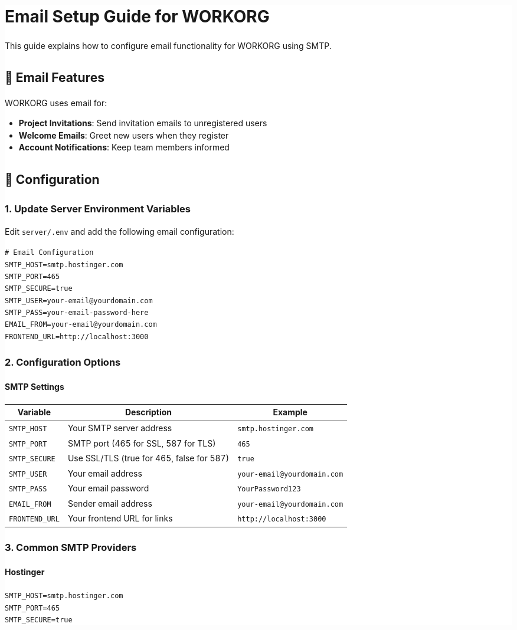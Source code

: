 # Email Setup Guide for WORKORG

This guide explains how to configure email functionality for WORKORG using SMTP.

## 📧 Email Features

WORKORG uses email for:
- **Project Invitations**: Send invitation emails to unregistered users
- **Welcome Emails**: Greet new users when they register
- **Account Notifications**: Keep team members informed

## 🔧 Configuration

### 1. Update Server Environment Variables

Edit `server/.env` and add the following email configuration:

```env
# Email Configuration
SMTP_HOST=smtp.hostinger.com
SMTP_PORT=465
SMTP_SECURE=true
SMTP_USER=your-email@yourdomain.com
SMTP_PASS=your-email-password-here
EMAIL_FROM=your-email@yourdomain.com
FRONTEND_URL=http://localhost:3000
```

### 2. Configuration Options

#### SMTP Settings

| Variable | Description | Example |
|----------|-------------|---------|
| `SMTP_HOST` | Your SMTP server address | `smtp.hostinger.com` |
| `SMTP_PORT` | SMTP port (465 for SSL, 587 for TLS) | `465` |
| `SMTP_SECURE` | Use SSL/TLS (true for 465, false for 587) | `true` |
| `SMTP_USER` | Your email address | `your-email@yourdomain.com` |
| `SMTP_PASS` | Your email password | `YourPassword123` |
| `EMAIL_FROM` | Sender email address | `your-email@yourdomain.com` |
| `FRONTEND_URL` | Your frontend URL for links | `http://localhost:3000` |

### 3. Common SMTP Providers

#### Hostinger
```env
SMTP_HOST=smtp.hostinger.com
SMTP_PORT=465
SMTP_SECURE=true
```
